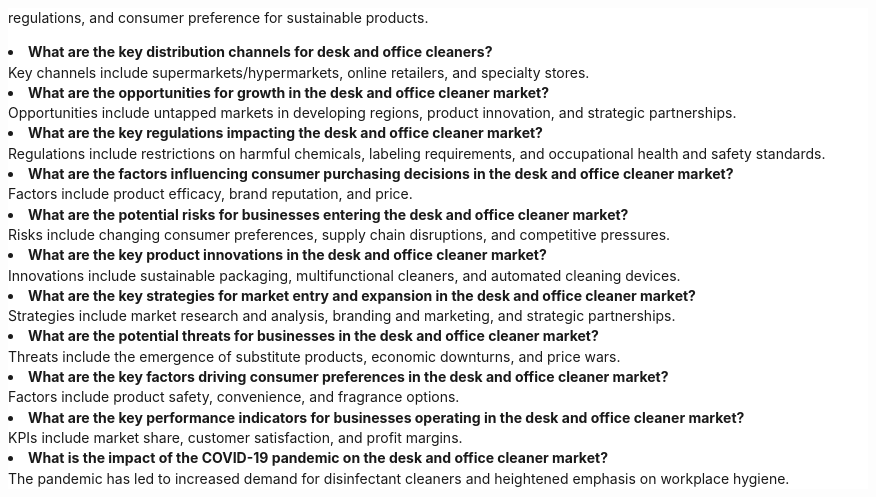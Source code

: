 regulations, and consumer preference for sustainable products. </li> <li> <strong>What are the key distribution channels for desk and office cleaners?</strong><br> Key channels include supermarkets/hypermarkets, online retailers, and specialty stores. </li> <li> <strong>What are the opportunities for growth in the desk and office cleaner market?</strong><br> Opportunities include untapped markets in developing regions, product innovation, and strategic partnerships. </li> <li> <strong>What are the key regulations impacting the desk and office cleaner market?</strong><br> Regulations include restrictions on harmful chemicals, labeling requirements, and occupational health and safety standards. </li> <li> <strong>What are the factors influencing consumer purchasing decisions in the desk and office cleaner market?</strong><br> Factors include product efficacy, brand reputation, and price. </li> <li> <strong>What are the potential risks for businesses entering the desk and office cleaner market?</strong><br> Risks include changing consumer preferences, supply chain disruptions, and competitive pressures. </li> <li> <strong>What are the key product innovations in the desk and office cleaner market?</strong><br> Innovations include sustainable packaging, multifunctional cleaners, and automated cleaning devices. </li> <li> <strong>What are the key strategies for market entry and expansion in the desk and office cleaner market?</strong><br> Strategies include market research and analysis, branding and marketing, and strategic partnerships. </li> <li> <strong>What are the potential threats for businesses in the desk and office cleaner market?</strong><br> Threats include the emergence of substitute products, economic downturns, and price wars. </li> <li> <strong>What are the key factors driving consumer preferences in the desk and office cleaner market?</strong><br> Factors include product safety, convenience, and fragrance options. </li> <li> <strong>What are the key performance indicators for businesses operating in the desk and office cleaner market?</strong><br> KPIs include market share, customer satisfaction, and profit margins. </li> <li> <strong>What is the impact of the COVID-19 pandemic on the desk and office cleaner market?</strong><br> The pandemic has led to increased demand for disinfectant cleaners and heightened emphasis on workplace hygiene. </li></ol></body></html></strong></p>
